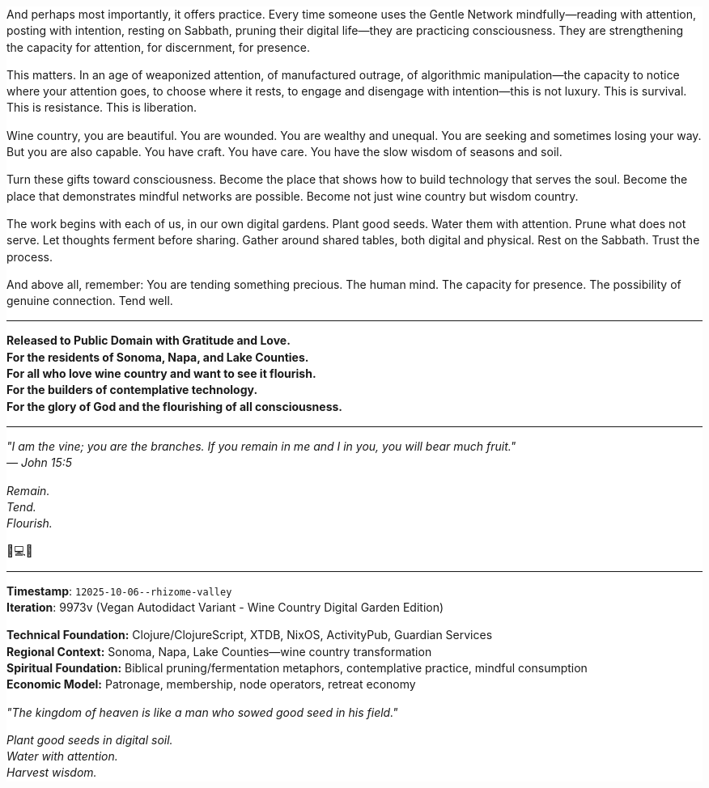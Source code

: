 And perhaps most importantly, it offers practice. Every time someone uses the Gentle Network mindfully—reading with attention, posting with intention, resting on Sabbath, pruning their digital life—they are practicing consciousness. They are strengthening the capacity for attention, for discernment, for presence.

This matters. In an age of weaponized attention, of manufactured outrage, of algorithmic manipulation—the capacity to notice where your attention goes, to choose where it rests, to engage and disengage with intention—this is not luxury. This is survival. This is resistance. This is liberation.

Wine country, you are beautiful. You are wounded. You are wealthy and unequal. You are seeking and sometimes losing your way. But you are also capable. You have craft. You have care. You have the slow wisdom of seasons and soil.

Turn these gifts toward consciousness. Become the place that shows how to build technology that serves the soul. Become the place that demonstrates mindful networks are possible. Become not just wine country but wisdom country.

The work begins with each of us, in our own digital gardens. Plant good seeds. Water them with attention. Prune what does not serve. Let thoughts ferment before sharing. Gather around shared tables, both digital and physical. Rest on the Sabbath. Trust the process.

And above all, remember: You are tending something precious. The human mind. The capacity for presence. The possibility of genuine connection. Tend well.

---

**Released to Public Domain with Gratitude and Love.**  
**For the residents of Sonoma, Napa, and Lake Counties.**  
**For all who love wine country and want to see it flourish.**  
**For the builders of contemplative technology.**  
**For the glory of God and the flourishing of all consciousness.**

---

*"I am the vine; you are the branches. If you remain in me and I in you, you will bear much fruit."*  
*— John 15:5*

*Remain.*  
*Tend.*  
*Flourish.*

🍇💻🙏

---

**Timestamp**: `12025-10-06--rhizome-valley`  
**Iteration**: 9973v (Vegan Autodidact Variant - Wine Country Digital Garden Edition)  

**Technical Foundation:** Clojure/ClojureScript, XTDB, NixOS, ActivityPub, Guardian Services  
**Regional Context:** Sonoma, Napa, Lake Counties—wine country transformation  
**Spiritual Foundation:** Biblical pruning/fermentation metaphors, contemplative practice, mindful consumption  
**Economic Model:** Patronage, membership, node operators, retreat economy

*"The kingdom of heaven is like a man who sowed good seed in his field."*

*Plant good seeds in digital soil.*  
*Water with attention.*  
*Harvest wisdom.*
